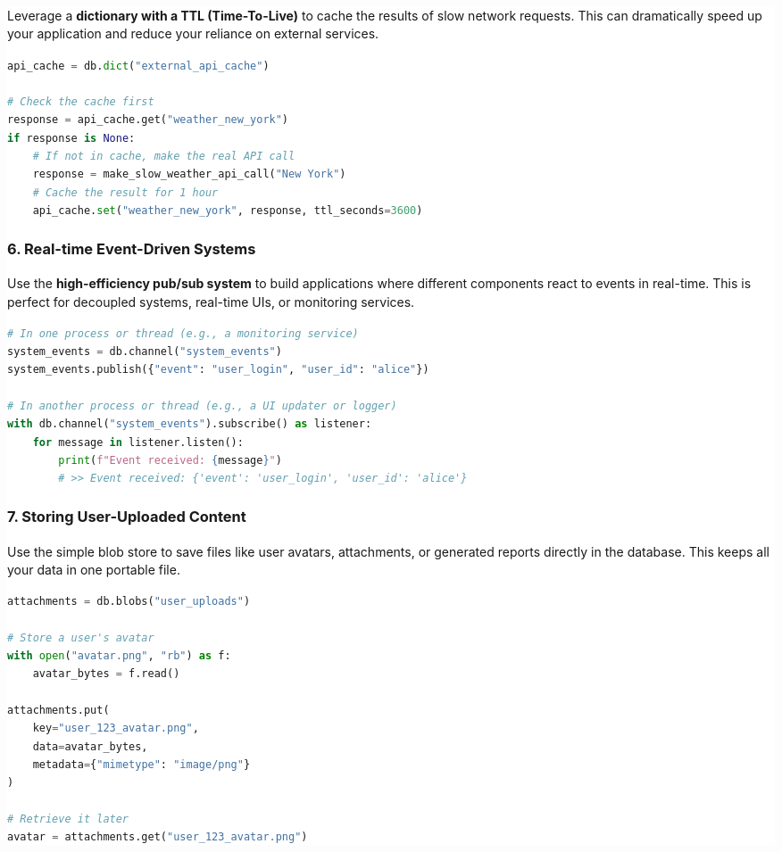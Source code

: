 Leverage a **dictionary with a TTL (Time-To-Live)** to cache the results of slow network requests. This can dramatically speed up your application and reduce your reliance on external services.

```python
api_cache = db.dict("external_api_cache")

# Check the cache first
response = api_cache.get("weather_new_york")
if response is None:
    # If not in cache, make the real API call
    response = make_slow_weather_api_call("New York")
    # Cache the result for 1 hour
    api_cache.set("weather_new_york", response, ttl_seconds=3600)
```

### 6. Real-time Event-Driven Systems

Use the **high-efficiency pub/sub system** to build applications where different components react to events in real-time. This is perfect for decoupled systems, real-time UIs, or monitoring services.

```python
# In one process or thread (e.g., a monitoring service)
system_events = db.channel("system_events")
system_events.publish({"event": "user_login", "user_id": "alice"})

# In another process or thread (e.g., a UI updater or logger)
with db.channel("system_events").subscribe() as listener:
    for message in listener.listen():
        print(f"Event received: {message}")
        # >> Event received: {'event': 'user_login', 'user_id': 'alice'}
```

### 7. Storing User-Uploaded Content

Use the simple blob store to save files like user avatars, attachments, or generated reports directly in the database. This keeps all your data in one portable file.

```python
attachments = db.blobs("user_uploads")

# Store a user's avatar
with open("avatar.png", "rb") as f:
    avatar_bytes = f.read()

attachments.put(
    key="user_123_avatar.png",
    data=avatar_bytes,
    metadata={"mimetype": "image/png"}
)

# Retrieve it later
avatar = attachments.get("user_123_avatar.png")
```
